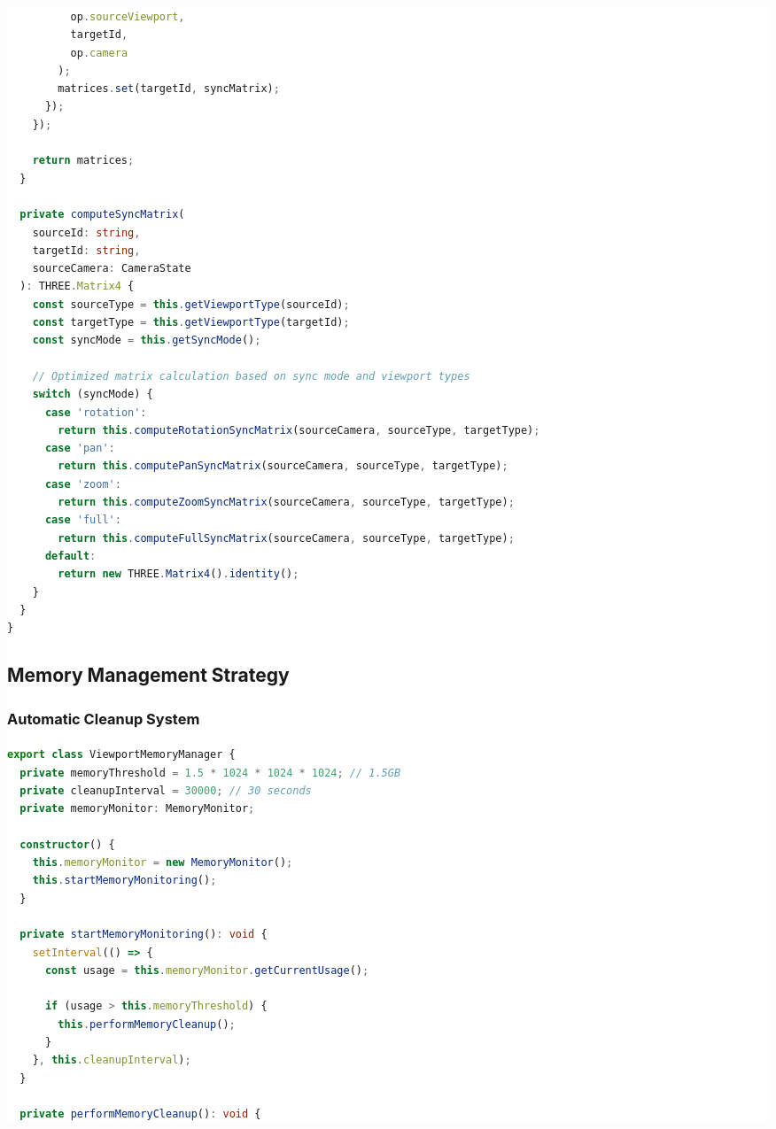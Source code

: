 ```typescript
          op.sourceViewport,
          targetId,
          op.camera
        );
        matrices.set(targetId, syncMatrix);
      });
    });

    return matrices;
  }

  private computeSyncMatrix(
    sourceId: string,
    targetId: string,
    sourceCamera: CameraState
  ): THREE.Matrix4 {
    const sourceType = this.getViewportType(sourceId);
    const targetType = this.getViewportType(targetId);
    const syncMode = this.getSyncMode();

    // Optimized matrix calculation based on sync mode and viewport types
    switch (syncMode) {
      case 'rotation':
        return this.computeRotationSyncMatrix(sourceCamera, sourceType, targetType);
      case 'pan':
        return this.computePanSyncMatrix(sourceCamera, sourceType, targetType);
      case 'zoom':
        return this.computeZoomSyncMatrix(sourceCamera, sourceType, targetType);
      case 'full':
        return this.computeFullSyncMatrix(sourceCamera, sourceType, targetType);
      default:
        return new THREE.Matrix4().identity();
    }
  }
}
```

## Memory Management Strategy

### Automatic Cleanup System
```typescript
export class ViewportMemoryManager {
  private memoryThreshold = 1.5 * 1024 * 1024 * 1024; // 1.5GB
  private cleanupInterval = 30000; // 30 seconds
  private memoryMonitor: MemoryMonitor;

  constructor() {
    this.memoryMonitor = new MemoryMonitor();
    this.startMemoryMonitoring();
  }

  private startMemoryMonitoring(): void {
    setInterval(() => {
      const usage = this.memoryMonitor.getCurrentUsage();

      if (usage > this.memoryThreshold) {
        this.performMemoryCleanup();
      }
    }, this.cleanupInterval);
  }

  private performMemoryCleanup(): void {
```